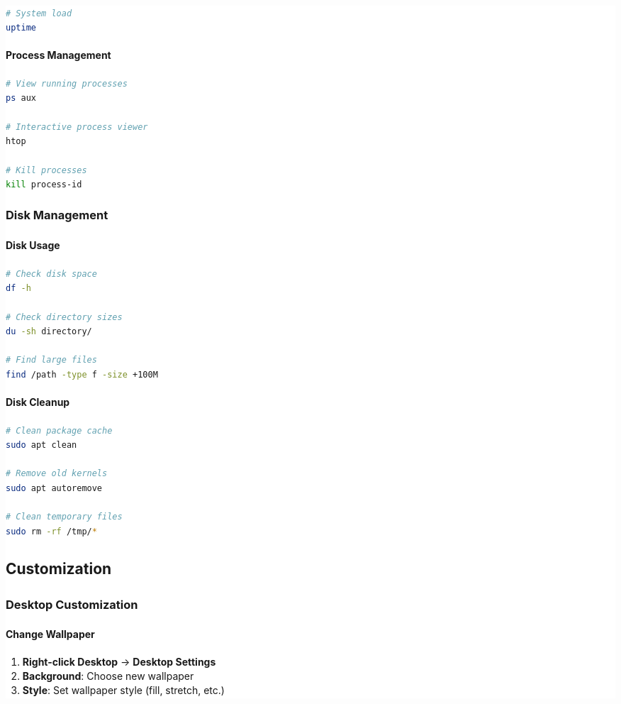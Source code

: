 ```bash
# System load
uptime
```

#### Process Management
```bash
# View running processes
ps aux

# Interactive process viewer
htop

# Kill processes
kill process-id
```

### Disk Management

#### Disk Usage
```bash
# Check disk space
df -h

# Check directory sizes
du -sh directory/

# Find large files
find /path -type f -size +100M
```

#### Disk Cleanup
```bash
# Clean package cache
sudo apt clean

# Remove old kernels
sudo apt autoremove

# Clean temporary files
sudo rm -rf /tmp/*
```

## Customization

### Desktop Customization

#### Change Wallpaper
1. **Right-click Desktop** → **Desktop Settings**
2. **Background**: Choose new wallpaper
3. **Style**: Set wallpaper style (fill, stretch, etc.)
